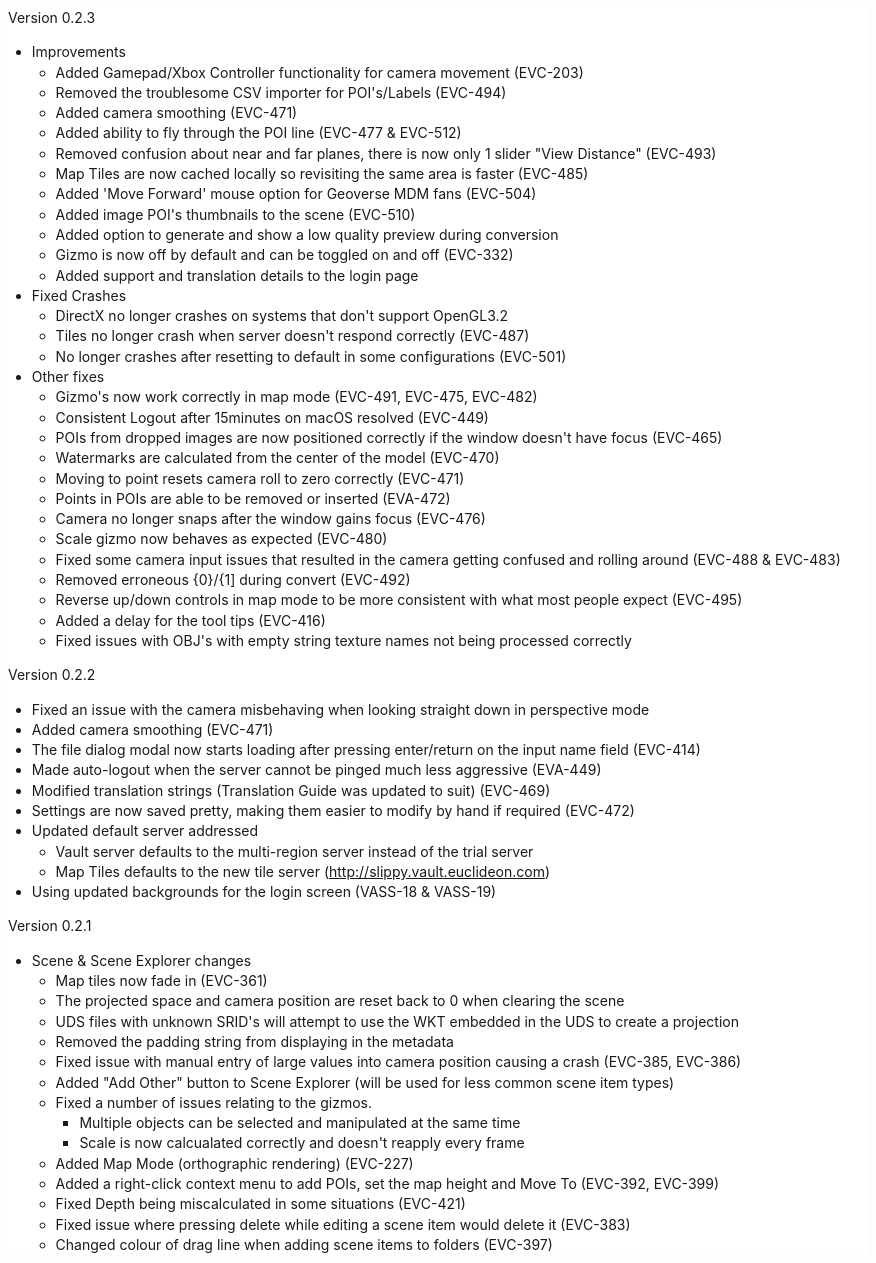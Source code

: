 Version 0.2.3
  - Improvements
    - Added Gamepad/Xbox Controller functionality for camera movement (EVC-203)
    - Removed the troublesome CSV importer for POI's/Labels (EVC-494)
    - Added camera smoothing (EVC-471)
    - Added ability to fly through the POI line (EVC-477 & EVC-512)
    - Removed confusion about near and far planes, there is now only 1 slider "View Distance" (EVC-493)
    - Map Tiles are now cached locally so revisiting the same area is faster (EVC-485)
    - Added 'Move Forward' mouse option for Geoverse MDM fans (EVC-504)
    - Added image POI's thumbnails to the scene (EVC-510)
    - Added option to generate and show a low quality preview during conversion
    - Gizmo is now off by default and can be toggled on and off (EVC-332)
    - Added support and translation details to the login page
  - Fixed Crashes
    - DirectX no longer crashes on systems that don't support OpenGL3.2
    - Tiles no longer crash when server doesn't respond correctly (EVC-487)
    - No longer crashes after resetting to default in some configurations (EVC-501)
  - Other fixes
    - Gizmo's now work correctly in map mode (EVC-491, EVC-475, EVC-482)
    - Consistent Logout after 15minutes on macOS resolved (EVC-449)
    - POIs from dropped images are now positioned correctly if the window doesn't have focus (EVC-465)
    - Watermarks are calculated from the center of the model (EVC-470)
    - Moving to point resets camera roll to zero correctly (EVC-471)
    - Points in POIs are able to be removed or inserted (EVA-472)
    - Camera no longer snaps after the window gains focus (EVC-476)
    - Scale gizmo now behaves as expected (EVC-480)
    - Fixed some camera input issues that resulted in the camera getting confused and rolling around (EVC-488 & EVC-483)
    - Removed erroneous {0}/{1] during convert (EVC-492)
    - Reverse up/down controls in map mode to be more consistent with what most people expect (EVC-495)
    - Added a delay for the tool tips (EVC-416)
    - Fixed issues with OBJ's with empty string texture names not being processed correctly

Version 0.2.2
  - Fixed an issue with the camera misbehaving when looking straight down in perspective mode
  - Added camera smoothing (EVC-471)
  - The file dialog modal now starts loading after pressing enter/return on the input name field (EVC-414)
  - Made auto-logout when the server cannot be pinged much less aggressive (EVA-449)
  - Modified translation strings (Translation Guide was updated to suit) (EVC-469)
  - Settings are now saved pretty, making them easier to modify by hand if required (EVC-472)
  - Updated default server addressed
    - Vault server defaults to the multi-region server instead of the trial server
    - Map Tiles defaults to the new tile server (http://slippy.vault.euclideon.com)
  - Using updated backgrounds for the login screen (VASS-18 & VASS-19)

Version 0.2.1
  - Scene & Scene Explorer changes
    - Map tiles now fade in (EVC-361)
    - The projected space and camera position are reset back to 0 when clearing the scene
    - UDS files with unknown SRID's will attempt to use the WKT embedded in the UDS to create a projection
    - Removed the padding string from displaying in the metadata
    - Fixed issue with manual entry of large values into camera position causing a crash (EVC-385, EVC-386)
    - Added "Add Other" button to Scene Explorer (will be used for less common scene item types)
    - Fixed a number of issues relating to the gizmos.
      - Multiple objects can be selected and manipulated at the same time
      - Scale is now calcualated correctly and doesn't reapply every frame
    - Added Map Mode (orthographic rendering) (EVC-227)
    - Added a right-click context menu to add POIs, set the map height and Move To (EVC-392, EVC-399)
    - Fixed Depth being miscalculated in some situations (EVC-421)
    - Fixed issue where pressing delete while editing a scene item would delete it (EVC-383)
    - Changed colour of drag line when adding scene items to folders (EVC-397)
